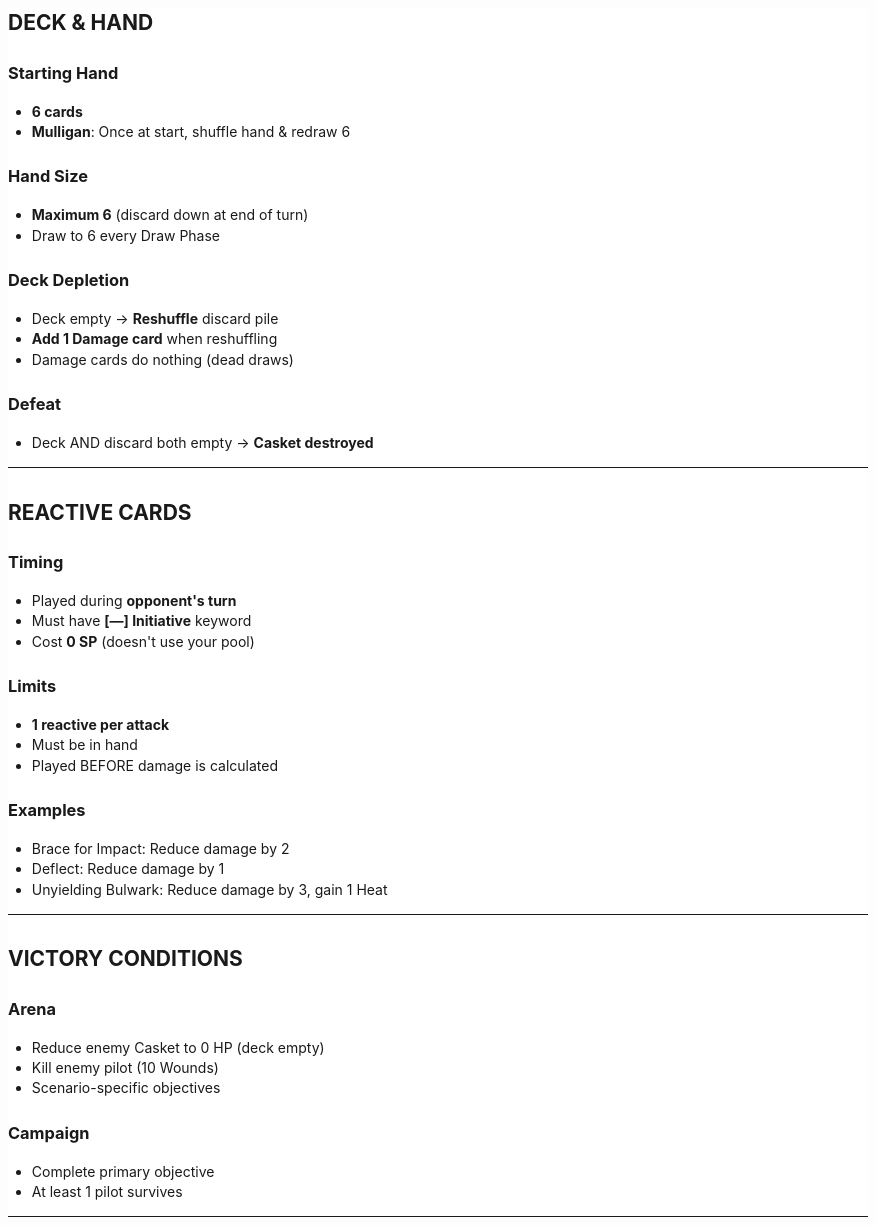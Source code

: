 
## DECK & HAND

### Starting Hand
- **6 cards**
- **Mulligan**: Once at start, shuffle hand & redraw 6

### Hand Size
- **Maximum 6** (discard down at end of turn)
- Draw to 6 every Draw Phase

### Deck Depletion
- Deck empty → **Reshuffle** discard pile
- **Add 1 Damage card** when reshuffling
- Damage cards do nothing (dead draws)

### Defeat
- Deck AND discard both empty → **Casket destroyed**

---

## REACTIVE CARDS

### Timing
- Played during **opponent's turn**
- Must have **[—] Initiative** keyword
- Cost **0 SP** (doesn't use your pool)

### Limits
- **1 reactive per attack**
- Must be in hand
- Played BEFORE damage is calculated

### Examples
- Brace for Impact: Reduce damage by 2
- Deflect: Reduce damage by 1
- Unyielding Bulwark: Reduce damage by 3, gain 1 Heat

---

## VICTORY CONDITIONS

### Arena
- Reduce enemy Casket to 0 HP (deck empty)
- Kill enemy pilot (10 Wounds)
- Scenario-specific objectives

### Campaign
- Complete primary objective
- At least 1 pilot survives

---